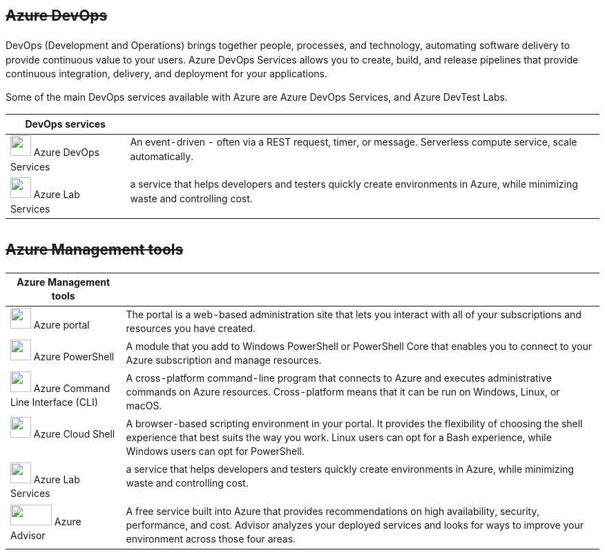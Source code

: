 ## ~~Azure DevOps~~

DevOps  (Development and Operations) brings together people, processes, and technology, automating software delivery to provide continuous value to your users. Azure DevOps Services allows you to create, build, and release pipelines that provide continuous integration, delivery, and deployment for your applications. 

Some of the main DevOps services available with Azure are Azure DevOps Services, and Azure DevTest Labs.

| DevOps services |  |
|--|--|
| <img src="https://docs.microsoft.com/en-us/learn/wwl-azure/identify-azure-solutions/media/icon-devops.png" width="30" height="30"> Azure DevOps Services | An event-driven - often via a REST request, timer, or message. Serverless compute service, scale automatically. |
| <img src="https://docs.microsoft.com/en-us/learn/wwl-azure/identify-azure-solutions/media/icon-devtest.png" width="30" height="30"> Azure Lab Services | a service that helps developers and testers quickly create environments in Azure, while minimizing waste and controlling cost. |

## ~~Azure Management tools~~

| Azure Management tools |  |
|--|--|
| <img src="https://docs.microsoft.com/en-us/learn/wwl-azure/differentiate-azure-management-tools/media/icon-portal.png" width="30" height="30"> Azure portal | The portal is a web-based administration site that lets you interact with all of your subscriptions and resources you have created. |
| <img src="https://docs.microsoft.com/en-us/learn/wwl-azure/differentiate-azure-management-tools/media/icon-3.png" width="30" height="30"> Azure PowerShell | A module that you add to Windows PowerShell or PowerShell Core that enables you to connect to your Azure subscription and manage resources. |
| <img src="https://docs.microsoft.com/en-us/learn/wwl-azure/differentiate-azure-management-tools/media/icon-2.png" width="30" height="30"> Azure Command Line Interface (CLI) | A cross-platform command-line program that connects to Azure and executes administrative commands on Azure resources. Cross-platform means that it can be run on Windows, Linux, or macOS. |
| <img src="https://docs.microsoft.com/en-us/learn/wwl-azure/differentiate-azure-management-tools/media/icon-shell.png" width="30" height="30"> Azure Cloud Shell | A browser-based scripting environment in your portal. It provides the flexibility of choosing the shell experience that best suits the way you work. Linux users can opt for a Bash experience, while Windows users can opt for PowerShell. |
| <img src="https://docs.microsoft.com/en-us/learn/wwl-azure/identify-azure-solutions/media/icon-devtest.png" width="30" height="30"> Azure Lab Services | a service that helps developers and testers quickly create environments in Azure, while minimizing waste and controlling cost. |
| <img src="https://www.e-apostolidis.gr/wp-content/uploads/2018/10/advisor.png" width="60" height="30"> Azure Advisor | A free service built into Azure that provides recommendations on high availability, security, performance, and cost. Advisor analyzes your deployed services and looks for ways to improve your environment across those four areas. |



